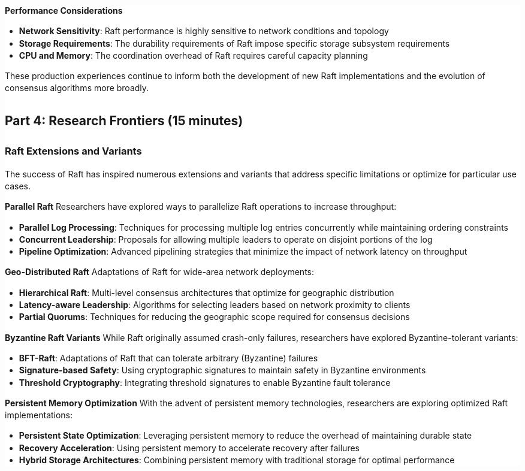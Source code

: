 **Performance Considerations**
- **Network Sensitivity**: Raft performance is highly sensitive to network conditions and topology
- **Storage Requirements**: The durability requirements of Raft impose specific storage subsystem requirements
- **CPU and Memory**: The coordination overhead of Raft requires careful capacity planning

These production experiences continue to inform both the development of new Raft implementations and the evolution of consensus algorithms more broadly.

## Part 4: Research Frontiers (15 minutes)

### Raft Extensions and Variants

The success of Raft has inspired numerous extensions and variants that address specific limitations or optimize for particular use cases.

**Parallel Raft**
Researchers have explored ways to parallelize Raft operations to increase throughput:

- **Parallel Log Processing**: Techniques for processing multiple log entries concurrently while maintaining ordering constraints
- **Concurrent Leadership**: Proposals for allowing multiple leaders to operate on disjoint portions of the log
- **Pipeline Optimization**: Advanced pipelining strategies that minimize the impact of network latency on throughput

**Geo-Distributed Raft**
Adaptations of Raft for wide-area network deployments:

- **Hierarchical Raft**: Multi-level consensus architectures that optimize for geographic distribution
- **Latency-aware Leadership**: Algorithms for selecting leaders based on network proximity to clients
- **Partial Quorums**: Techniques for reducing the geographic scope required for consensus decisions

**Byzantine Raft Variants**
While Raft originally assumed crash-only failures, researchers have explored Byzantine-tolerant variants:

- **BFT-Raft**: Adaptations of Raft that can tolerate arbitrary (Byzantine) failures
- **Signature-based Safety**: Using cryptographic signatures to maintain safety in Byzantine environments
- **Threshold Cryptography**: Integrating threshold signatures to enable Byzantine fault tolerance

**Persistent Memory Optimization**
With the advent of persistent memory technologies, researchers are exploring optimized Raft implementations:

- **Persistent State Optimization**: Leveraging persistent memory to reduce the overhead of maintaining durable state
- **Recovery Acceleration**: Using persistent memory to accelerate recovery after failures
- **Hybrid Storage Architectures**: Combining persistent memory with traditional storage for optimal performance

